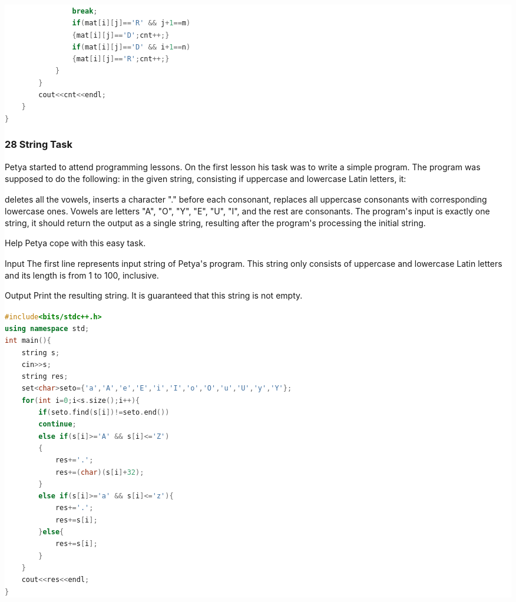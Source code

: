 ```cpp
                break;
                if(mat[i][j]=='R' && j+1==m)
                {mat[i][j]=='D';cnt++;}
                if(mat[i][j]=='D' && i+1==n)
                {mat[i][j]=='R';cnt++;}
            }
        }
        cout<<cnt<<endl;
    }
}
```

### 28 String Task

Petya started to attend programming lessons. On the first lesson his task was to write a simple program. The program was supposed to do the following: in the given string, consisting if uppercase and lowercase Latin letters, it:

deletes all the vowels,
inserts a character "." before each consonant,
replaces all uppercase consonants with corresponding lowercase ones.
Vowels are letters "A", "O", "Y", "E", "U", "I", and the rest are consonants. The program's input is exactly one string, it should return the output as a single string, resulting after the program's processing the initial string.

Help Petya cope with this easy task.

Input
The first line represents input string of Petya's program. This string only consists of uppercase and lowercase Latin letters and its length is from 1 to 100, inclusive.

Output
Print the resulting string. It is guaranteed that this string is not empty.

```cpp
#include<bits/stdc++.h>
using namespace std;
int main(){
    string s;
    cin>>s;
    string res;
    set<char>seto={'a','A','e','E','i','I','o','O','u','U','y','Y'};
    for(int i=0;i<s.size();i++){
        if(seto.find(s[i])!=seto.end())
        continue;
        else if(s[i]>='A' && s[i]<='Z')
        {
            res+='.';
            res+=(char)(s[i]+32);
        }
        else if(s[i]>='a' && s[i]<='z'){
            res+='.';
            res+=s[i];
        }else{
            res+=s[i];
        }
    }
    cout<<res<<endl;
}
```
